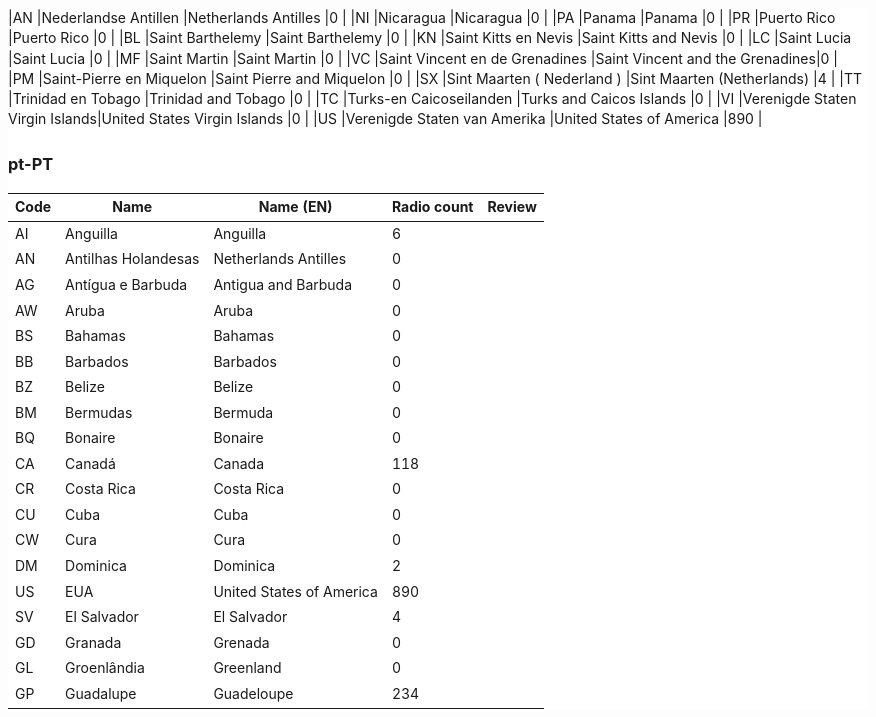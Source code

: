 |AN  |Nederlandse Antillen           |Netherlands Antilles            |0          |
|NI  |Nicaragua                      |Nicaragua                       |0          |
|PA  |Panama                         |Panama                          |0          |
|PR  |Puerto Rico                    |Puerto Rico                     |0          |
|BL  |Saint Barthelemy               |Saint Barthelemy                |0          |
|KN  |Saint Kitts en Nevis           |Saint Kitts and Nevis           |0          |
|LC  |Saint Lucia                    |Saint Lucia                     |0          |
|MF  |Saint Martin                   |Saint Martin                    |0          |
|VC  |Saint Vincent en de Grenadines |Saint Vincent and the Grenadines|0          |
|PM  |Saint-Pierre en Miquelon       |Saint Pierre and Miquelon       |0          |
|SX  |Sint Maarten ( Nederland )     |Sint Maarten (Netherlands)      |4          |
|TT  |Trinidad en Tobago             |Trinidad and Tobago             |0          |
|TC  |Turks-en Caicoseilanden        |Turks and Caicos Islands        |0          |
|VI  |Verenigde Staten Virgin Islands|United States Virgin Islands    |0          |
|US  |Verenigde Staten van Amerika   |United States of America        |890        |

### pt-PT

|Code|Name                    |Name (EN)                       |Radio count|Review|
|----|------------------------|--------------------------------|-----------|------|
|AI  |Anguilla                |Anguilla                        |6          |
|AN  |Antilhas Holandesas     |Netherlands Antilles            |0          |
|AG  |Antígua e Barbuda       |Antigua and Barbuda             |0          |
|AW  |Aruba                   |Aruba                           |0          |
|BS  |Bahamas                 |Bahamas                         |0          |
|BB  |Barbados                |Barbados                        |0          |
|BZ  |Belize                  |Belize                          |0          |
|BM  |Bermudas                |Bermuda                         |0          |
|BQ  |Bonaire                 |Bonaire                         |0          |
|CA  |Canadá                  |Canada                          |118        |
|CR  |Costa Rica              |Costa Rica                      |0          |
|CU  |Cuba                    |Cuba                            |0          |
|CW  |Cura                    |Cura                            |0          |
|DM  |Dominica                |Dominica                        |2          |
|US  |EUA                     |United States of America        |890        |
|SV  |El Salvador             |El Salvador                     |4          |
|GD  |Granada                 |Grenada                         |0          |
|GL  |Groenlândia             |Greenland                       |0          |
|GP  |Guadalupe               |Guadeloupe                      |234        |
